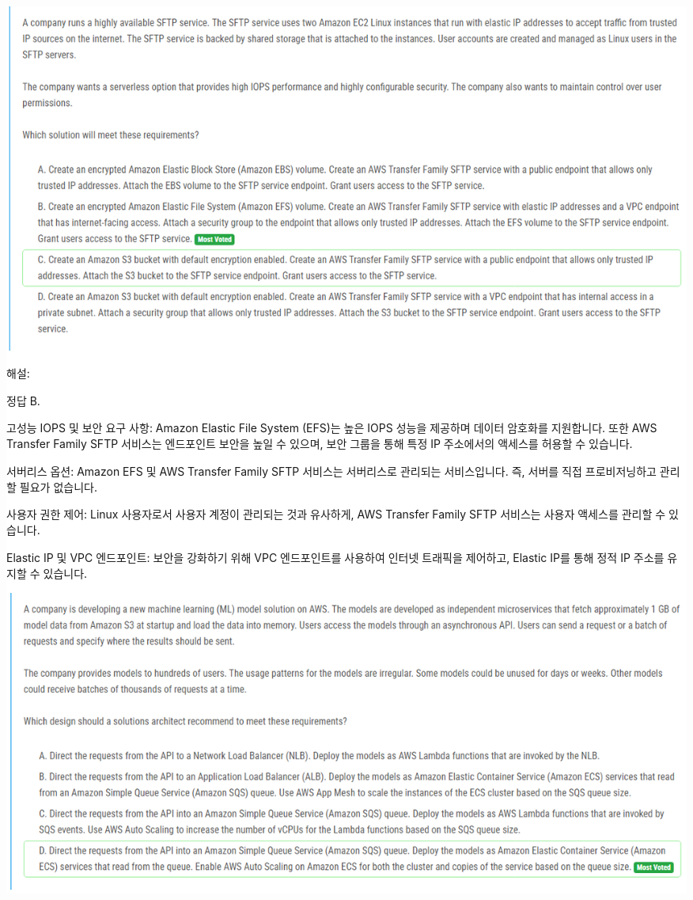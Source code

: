 ![img.png](images/31일차/img.png)

해설:

정답 B.

고성능 IOPS 및 보안 요구 사항: Amazon Elastic File System (EFS)는 높은 IOPS 성능을 제공하며 데이터 암호화를 지원합니다. 또한 AWS Transfer Family SFTP 서비스는 엔드포인트 보안을 높일 수 있으며, 보안 그룹을 통해 특정 IP 주소에서의 액세스를 허용할 수 있습니다.

서버리스 옵션: Amazon EFS 및 AWS Transfer Family SFTP 서비스는 서버리스로 관리되는 서비스입니다. 즉, 서버를 직접 프로비저닝하고 관리할 필요가 없습니다.

사용자 권한 제어: Linux 사용자로서 사용자 계정이 관리되는 것과 유사하게, AWS Transfer Family SFTP 서비스는 사용자 액세스를 관리할 수 있습니다.

Elastic IP 및 VPC 엔드포인트: 보안을 강화하기 위해 VPC 엔드포인트를 사용하여 인터넷 트래픽을 제어하고, Elastic IP를 통해 정적 IP 주소를 유지할 수 있습니다.

![img_1.png](images/31일차/img_1.png)
